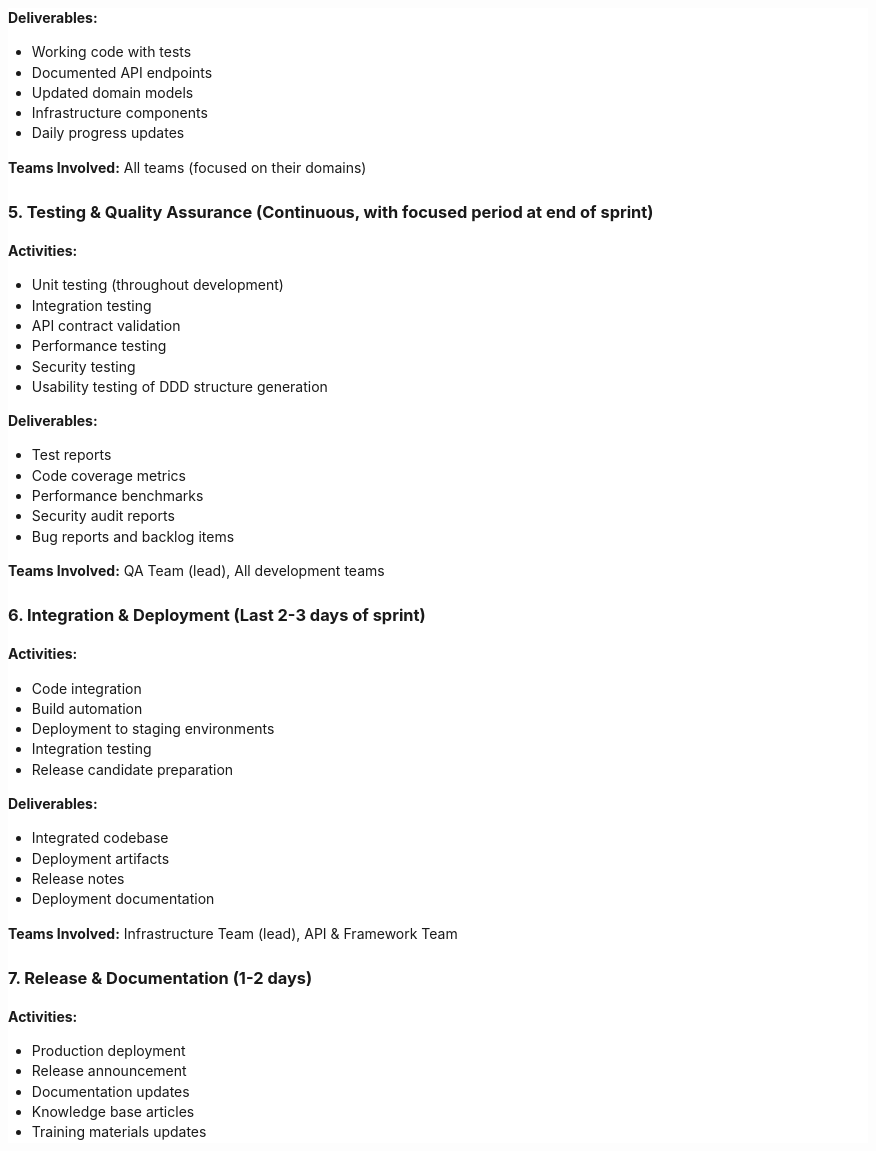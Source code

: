 **Deliverables:**
- Working code with tests
- Documented API endpoints
- Updated domain models
- Infrastructure components
- Daily progress updates

**Teams Involved:** All teams (focused on their domains)

### 5. Testing & Quality Assurance (Continuous, with focused period at end of sprint)

**Activities:**
- Unit testing (throughout development)
- Integration testing
- API contract validation
- Performance testing
- Security testing
- Usability testing of DDD structure generation

**Deliverables:**
- Test reports
- Code coverage metrics
- Performance benchmarks
- Security audit reports
- Bug reports and backlog items

**Teams Involved:** QA Team (lead), All development teams

### 6. Integration & Deployment (Last 2-3 days of sprint)

**Activities:**
- Code integration
- Build automation
- Deployment to staging environments
- Integration testing
- Release candidate preparation

**Deliverables:**
- Integrated codebase
- Deployment artifacts
- Release notes
- Deployment documentation

**Teams Involved:** Infrastructure Team (lead), API & Framework Team

### 7. Release & Documentation (1-2 days)

**Activities:**
- Production deployment
- Release announcement
- Documentation updates
- Knowledge base articles
- Training materials updates
